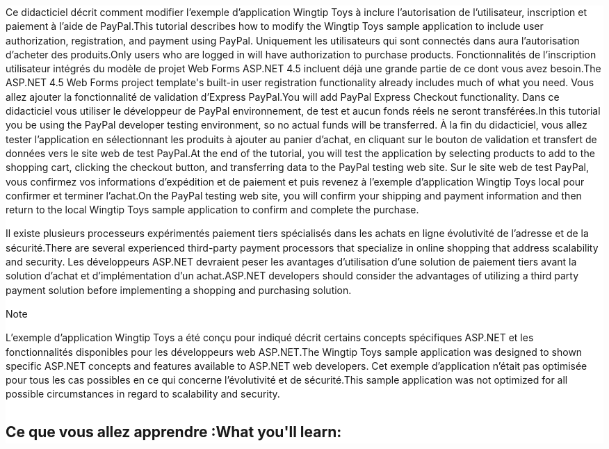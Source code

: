 <span data-ttu-id="6f2ae-108">Ce didacticiel décrit comment modifier l’exemple d’application Wingtip Toys à inclure l’autorisation de l’utilisateur, inscription et paiement à l’aide de PayPal.</span><span class="sxs-lookup"><span data-stu-id="6f2ae-108">This tutorial describes how to modify the Wingtip Toys sample application to include user authorization, registration, and payment using PayPal.</span></span> <span data-ttu-id="6f2ae-109">Uniquement les utilisateurs qui sont connectés dans aura l’autorisation d’acheter des produits.</span><span class="sxs-lookup"><span data-stu-id="6f2ae-109">Only users who are logged in will have authorization to purchase products.</span></span> <span data-ttu-id="6f2ae-110">Fonctionnalités de l’inscription utilisateur intégrés du modèle de projet Web Forms ASP.NET 4.5 incluent déjà une grande partie de ce dont vous avez besoin.</span><span class="sxs-lookup"><span data-stu-id="6f2ae-110">The ASP.NET 4.5 Web Forms project template's built-in user registration functionality already includes much of what you need.</span></span> <span data-ttu-id="6f2ae-111">Vous allez ajouter la fonctionnalité de validation d’Express PayPal.</span><span class="sxs-lookup"><span data-stu-id="6f2ae-111">You will add PayPal Express Checkout functionality.</span></span> <span data-ttu-id="6f2ae-112">Dans ce didacticiel vous utiliser le développeur de PayPal environnement, de test et aucun fonds réels ne seront transférées.</span><span class="sxs-lookup"><span data-stu-id="6f2ae-112">In this tutorial you be using the PayPal developer testing environment, so no actual funds will be transferred.</span></span> <span data-ttu-id="6f2ae-113">À la fin du didacticiel, vous allez tester l’application en sélectionnant les produits à ajouter au panier d’achat, en cliquant sur le bouton de validation et transfert de données vers le site web de test PayPal.</span><span class="sxs-lookup"><span data-stu-id="6f2ae-113">At the end of the tutorial, you will test the application by selecting products to add to the shopping cart, clicking the checkout button, and transferring data to the PayPal testing web site.</span></span> <span data-ttu-id="6f2ae-114">Sur le site web de test PayPal, vous confirmez vos informations d’expédition et de paiement et puis revenez à l’exemple d’application Wingtip Toys local pour confirmer et terminer l’achat.</span><span class="sxs-lookup"><span data-stu-id="6f2ae-114">On the PayPal testing web site, you will confirm your shipping and payment information and then return to the local Wingtip Toys sample application to confirm and complete the purchase.</span></span>

<span data-ttu-id="6f2ae-115">Il existe plusieurs processeurs expérimentés paiement tiers spécialisés dans les achats en ligne évolutivité de l’adresse et de la sécurité.</span><span class="sxs-lookup"><span data-stu-id="6f2ae-115">There are several experienced third-party payment processors that specialize in online shopping that address scalability and security.</span></span> <span data-ttu-id="6f2ae-116">Les développeurs ASP.NET devraient peser les avantages d’utilisation d’une solution de paiement tiers avant la solution d’achat et d’implémentation d’un achat.</span><span class="sxs-lookup"><span data-stu-id="6f2ae-116">ASP.NET developers should consider the advantages of utilizing a third party payment solution before implementing a shopping and purchasing solution.</span></span>

> [!NOTE] 
> 
> <span data-ttu-id="6f2ae-117">L’exemple d’application Wingtip Toys a été conçu pour indiqué décrit certains concepts spécifiques ASP.NET et les fonctionnalités disponibles pour les développeurs web ASP.NET.</span><span class="sxs-lookup"><span data-stu-id="6f2ae-117">The Wingtip Toys sample application was designed to shown specific ASP.NET concepts and features available to ASP.NET web developers.</span></span> <span data-ttu-id="6f2ae-118">Cet exemple d’application n’était pas optimisée pour tous les cas possibles en ce qui concerne l’évolutivité et de sécurité.</span><span class="sxs-lookup"><span data-stu-id="6f2ae-118">This sample application was not optimized for all possible circumstances in regard to scalability and security.</span></span>


## <a name="what-youll-learn"></a><span data-ttu-id="6f2ae-119">Ce que vous allez apprendre :</span><span class="sxs-lookup"><span data-stu-id="6f2ae-119">What you'll learn:</span></span>
